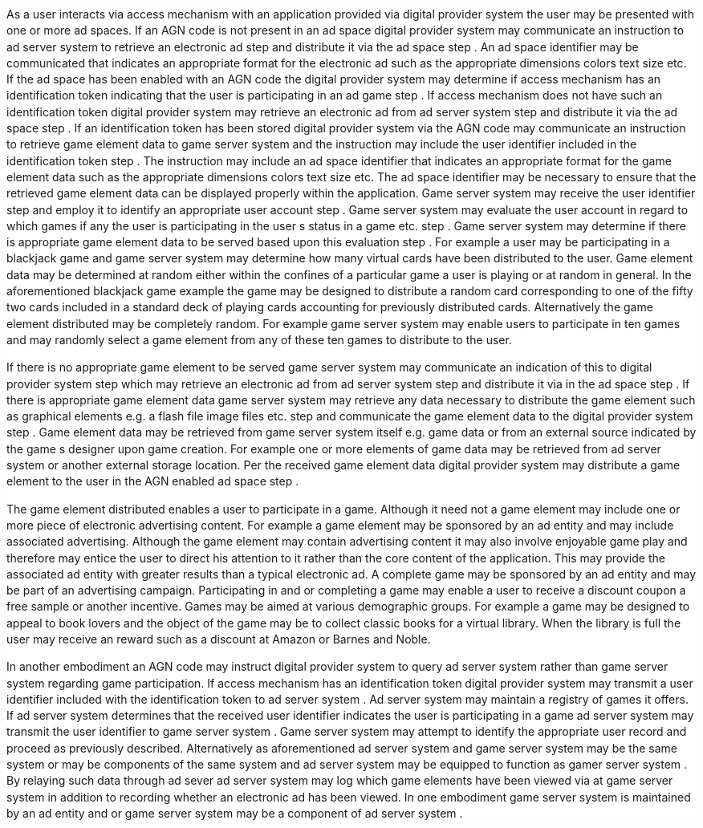 As a user interacts via access mechanism with an application provided via digital provider system the user may be presented with one or more ad spaces. If an AGN code is not present in an ad space digital provider system may communicate an instruction to ad server system to retrieve an electronic ad step and distribute it via the ad space step . An ad space identifier may be communicated that indicates an appropriate format for the electronic ad such as the appropriate dimensions colors text size etc. If the ad space has been enabled with an AGN code the digital provider system may determine if access mechanism has an identification token indicating that the user is participating in an ad game step . If access mechanism does not have such an identification token digital provider system may retrieve an electronic ad from ad server system step and distribute it via the ad space step . If an identification token has been stored digital provider system via the AGN code may communicate an instruction to retrieve game element data to game server system and the instruction may include the user identifier included in the identification token step . The instruction may include an ad space identifier that indicates an appropriate format for the game element data such as the appropriate dimensions colors text size etc. The ad space identifier may be necessary to ensure that the retrieved game element data can be displayed properly within the application. Game server system may receive the user identifier step and employ it to identify an appropriate user account step . Game server system may evaluate the user account in regard to which games if any the user is participating in the user s status in a game etc. step . Game server system may determine if there is appropriate game element data to be served based upon this evaluation step . For example a user may be participating in a blackjack game and game server system may determine how many virtual cards have been distributed to the user. Game element data may be determined at random either within the confines of a particular game a user is playing or at random in general. In the aforementioned blackjack game example the game may be designed to distribute a random card corresponding to one of the fifty two cards included in a standard deck of playing cards accounting for previously distributed cards. Alternatively the game element distributed may be completely random. For example game server system may enable users to participate in ten games and may randomly select a game element from any of these ten games to distribute to the user.

If there is no appropriate game element to be served game server system may communicate an indication of this to digital provider system step which may retrieve an electronic ad from ad server system step and distribute it via in the ad space step . If there is appropriate game element data game server system may retrieve any data necessary to distribute the game element such as graphical elements e.g. a flash file image files etc. step and communicate the game element data to the digital provider system step . Game element data may be retrieved from game server system itself e.g. game data or from an external source indicated by the game s designer upon game creation. For example one or more elements of game data may be retrieved from ad server system or another external storage location. Per the received game element data digital provider system may distribute a game element to the user in the AGN enabled ad space step .

The game element distributed enables a user to participate in a game. Although it need not a game element may include one or more piece of electronic advertising content. For example a game element may be sponsored by an ad entity and may include associated advertising. Although the game element may contain advertising content it may also involve enjoyable game play and therefore may entice the user to direct his attention to it rather than the core content of the application. This may provide the associated ad entity with greater results than a typical electronic ad. A complete game may be sponsored by an ad entity and may be part of an advertising campaign. Participating in and or completing a game may enable a user to receive a discount coupon a free sample or another incentive. Games may be aimed at various demographic groups. For example a game may be designed to appeal to book lovers and the object of the game may be to collect classic books for a virtual library. When the library is full the user may receive an reward such as a discount at Amazon or Barnes and Noble.

In another embodiment an AGN code may instruct digital provider system to query ad server system rather than game server system regarding game participation. If access mechanism has an identification token digital provider system may transmit a user identifier included with the identification token to ad server system . Ad server system may maintain a registry of games it offers. If ad server system determines that the received user identifier indicates the user is participating in a game ad server system may transmit the user identifier to game server system . Game server system may attempt to identify the appropriate user record and proceed as previously described. Alternatively as aforementioned ad server system and game server system may be the same system or may be components of the same system and ad server system may be equipped to function as gamer server system . By relaying such data through ad sever ad server system may log which game elements have been viewed via at game server system in addition to recording whether an electronic ad has been viewed. In one embodiment game server system is maintained by an ad entity and or game server system may be a component of ad server system .
